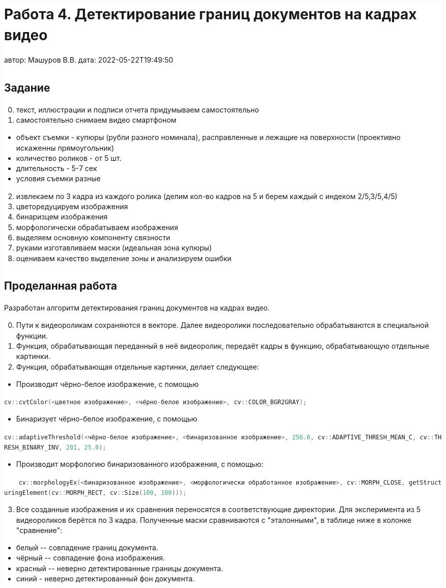 # Работа 4. Детектирование границ документов на кадрах видео
автор: Машуров В.В.
дата: 2022-05-22T19:49:50

## Задание
0. текст, иллюстрации и подписи отчета придумываем самостоятельно
1. самостоятельно снимаем видео смартфоном
- объект съемки - купюры (рубли разного номинала), расправленные и лежащие на поверхности (проективно искаженны прямоугольник)
- количество роликов - от 5 шт.
- длительность - 5-7 сек
- условия съемки разные
2. извлекаем по 3 кадра из каждого ролика (делим кол-во кадров на 5 и берем каждый с индеком 2/5,3/5,4/5)
3. цветоредуцируем изображения
4. бинаризцем изображения
5. морфологически обрабатываем изображения
6. выделяем основную компоненту связности
7. руками изготавливаем маски (идеальная зона купюры)
8. оцениваем качество выделение зоны и анализируем ошибки

## Проделанная работа

Разработан алгоритм детектирования границ документов на кадрах видео.

0. Пути к видеороликам сохраняются в векторе. Далее видеоролики последовательно обрабатываются в специальной функции.
1. Функция, обрабатывающая переданный в неё видеоролик, передаёт кадры в функцию, обрабатывающую отдельные картинки.
2. Функция, обрабатывающая отдельные картинки, делает следующее:
- Производит чёрно-белое изображение, с помощью
```cpp
cv::cvtColor(<цветное изображение>, <чёрно-белое изображение>, cv::COLOR_BGR2GRAY);
 ```
- Бинаризует чёрно-белое изображение, с помощью 
```cpp 
cv::adaptiveThreshold(<чёрно-белое изображение>, <бинаризованное изображение>, 256.0, cv::ADAPTIVE_THRESH_MEAN_C, cv::THRESH_BINARY_INV, 201, 25.0);
```
- Производит морфологию бинаризованного изображения, с помощью: 
```cpp
    cv::morphologyEx(<бинаризованное изображение>, <морфологически обработанное изображение>, cv::MORPH_CLOSE, getStructuringElement(cv::MORPH_RECT, cv::Size(100, 100)));
```
3. Все созданные изображения и их сравнения переносятся в соответствующие директории. Для эксперимента из 5 видеороликов берётся по 3 кадра. Полученные маски сравниваются с "эталонными", в таблице ниже в колонке "сравнение":
- белый -- совпадение границ документа.
- чёрный -- совпадение фона изображения.
- красный -- неверно детектированные границы документа.
- синий - неверно детектированный фон документа.
